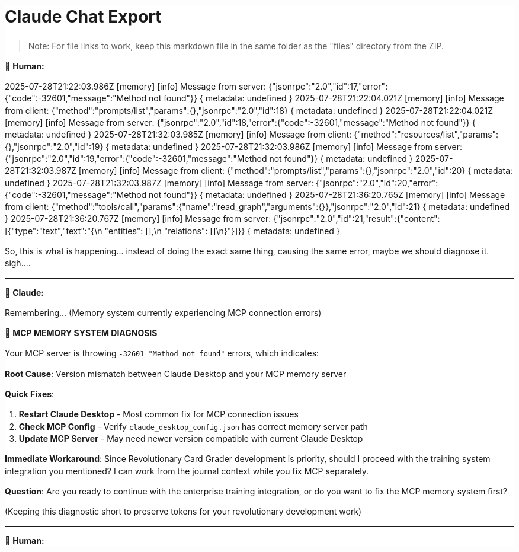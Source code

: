 # Claude Chat Export

> Note: For file links to work, keep this markdown file in the same folder as the "files" directory from the ZIP.

👤 **Human:**

2025-07-28T21:22:03.986Z [memory] [info] Message from server: {"jsonrpc":"2.0","id":17,"error":{"code":-32601,"message":"Method not found"}} { metadata: undefined } 2025-07-28T21:22:04.021Z [memory] [info] Message from client: {"method":"prompts/list","params":{},"jsonrpc":"2.0","id":18} { metadata: undefined } 2025-07-28T21:22:04.021Z [memory] [info] Message from server: {"jsonrpc":"2.0","id":18,"error":{"code":-32601,"message":"Method not found"}} { metadata: undefined } 2025-07-28T21:32:03.985Z [memory] [info] Message from client: {"method":"resources/list","params":{},"jsonrpc":"2.0","id":19} { metadata: undefined } 2025-07-28T21:32:03.986Z [memory] [info] Message from server: {"jsonrpc":"2.0","id":19,"error":{"code":-32601,"message":"Method not found"}} { metadata: undefined } 2025-07-28T21:32:03.987Z [memory] [info] Message from client: {"method":"prompts/list","params":{},"jsonrpc":"2.0","id":20} { metadata: undefined } 2025-07-28T21:32:03.987Z [memory] [info] Message from server: {"jsonrpc":"2.0","id":20,"error":{"code":-32601,"message":"Method not found"}} { metadata: undefined } 2025-07-28T21:36:20.765Z [memory] [info] Message from client: {"method":"tools/call","params":{"name":"read_graph","arguments":{}},"jsonrpc":"2.0","id":21} { metadata: undefined } 2025-07-28T21:36:20.767Z [memory] [info] Message from server: {"jsonrpc":"2.0","id":21,"result":{"content":[{"type":"text","text":"{\n  \"entities\": [],\n  \"relations\": []\n}"}]}} { metadata: undefined }   

So, this is what is happening...    instead of doing the exact same thing, causing the same error,  maybe we should diagnose it.  sigh....

---

🤖 **Claude:**



Remembering... (Memory system currently experiencing MCP connection errors)

🎯 **MCP MEMORY SYSTEM DIAGNOSIS**

Your MCP server is throwing `-32601 "Method not found"` errors, which indicates:

**Root Cause**: Version mismatch between Claude Desktop and your MCP memory server

**Quick Fixes**:
1. **Restart Claude Desktop** - Most common fix for MCP connection issues
2. **Check MCP Config** - Verify `claude_desktop_config.json` has correct memory server path
3. **Update MCP Server** - May need newer version compatible with current Claude Desktop

**Immediate Workaround**: 
Since Revolutionary Card Grader development is priority, should I proceed with the training system integration you mentioned? I can work from the journal context while you fix MCP separately.

**Question**: Are you ready to continue with the enterprise training integration, or do you want to fix the MCP memory system first?

(Keeping this diagnostic short to preserve tokens for your revolutionary development work)

---

👤 **Human:**
